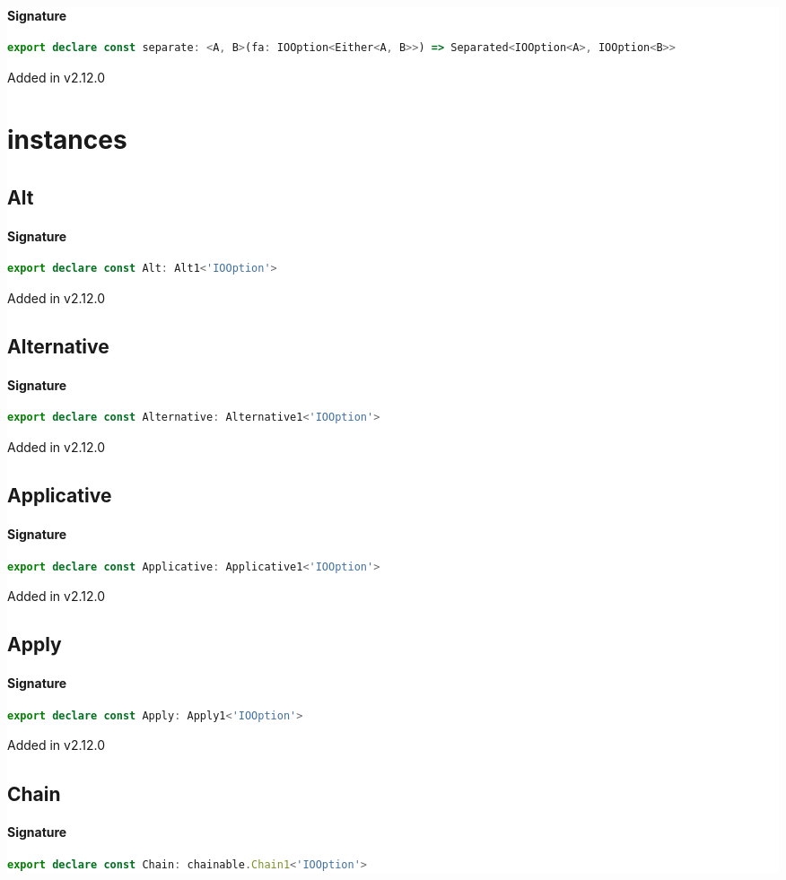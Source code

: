 **Signature**

```ts
export declare const separate: <A, B>(fa: IOOption<Either<A, B>>) => Separated<IOOption<A>, IOOption<B>>
```

Added in v2.12.0

# instances

## Alt

**Signature**

```ts
export declare const Alt: Alt1<'IOOption'>
```

Added in v2.12.0

## Alternative

**Signature**

```ts
export declare const Alternative: Alternative1<'IOOption'>
```

Added in v2.12.0

## Applicative

**Signature**

```ts
export declare const Applicative: Applicative1<'IOOption'>
```

Added in v2.12.0

## Apply

**Signature**

```ts
export declare const Apply: Apply1<'IOOption'>
```

Added in v2.12.0

## Chain

**Signature**

```ts
export declare const Chain: chainable.Chain1<'IOOption'>
```

